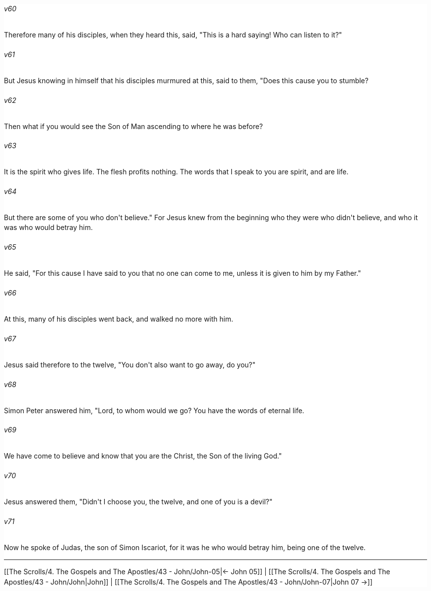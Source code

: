 ###### v60 
Therefore many of his disciples, when they heard this, said, "This is a hard saying! Who can listen to it?" 

###### v61 
But Jesus knowing in himself that his disciples murmured at this, said to them, "Does this cause you to stumble? 

###### v62 
Then what if you would see the Son of Man ascending to where he was before? 

###### v63 
It is the spirit who gives life. The flesh profits nothing. The words that I speak to you are spirit, and are life. 

###### v64 
But there are some of you who don't believe." For Jesus knew from the beginning who they were who didn't believe, and who it was who would betray him. 

###### v65 
He said, "For this cause I have said to you that no one can come to me, unless it is given to him by my Father." 

###### v66 
At this, many of his disciples went back, and walked no more with him. 

###### v67 
Jesus said therefore to the twelve, "You don't also want to go away, do you?" 

###### v68 
Simon Peter answered him, "Lord, to whom would we go? You have the words of eternal life. 

###### v69 
We have come to believe and know that you are the Christ, the Son of the living God." 

###### v70 
Jesus answered them, "Didn't I choose you, the twelve, and one of you is a devil?" 

###### v71 
Now he spoke of Judas, the son of Simon Iscariot, for it was he who would betray him, being one of the twelve.

***
[[The Scrolls/4. The Gospels and The Apostles/43 - John/John-05\|← John 05]] | [[The Scrolls/4. The Gospels and The Apostles/43 - John/John\|John]] | [[The Scrolls/4. The Gospels and The Apostles/43 - John/John-07\|John 07 →]]
